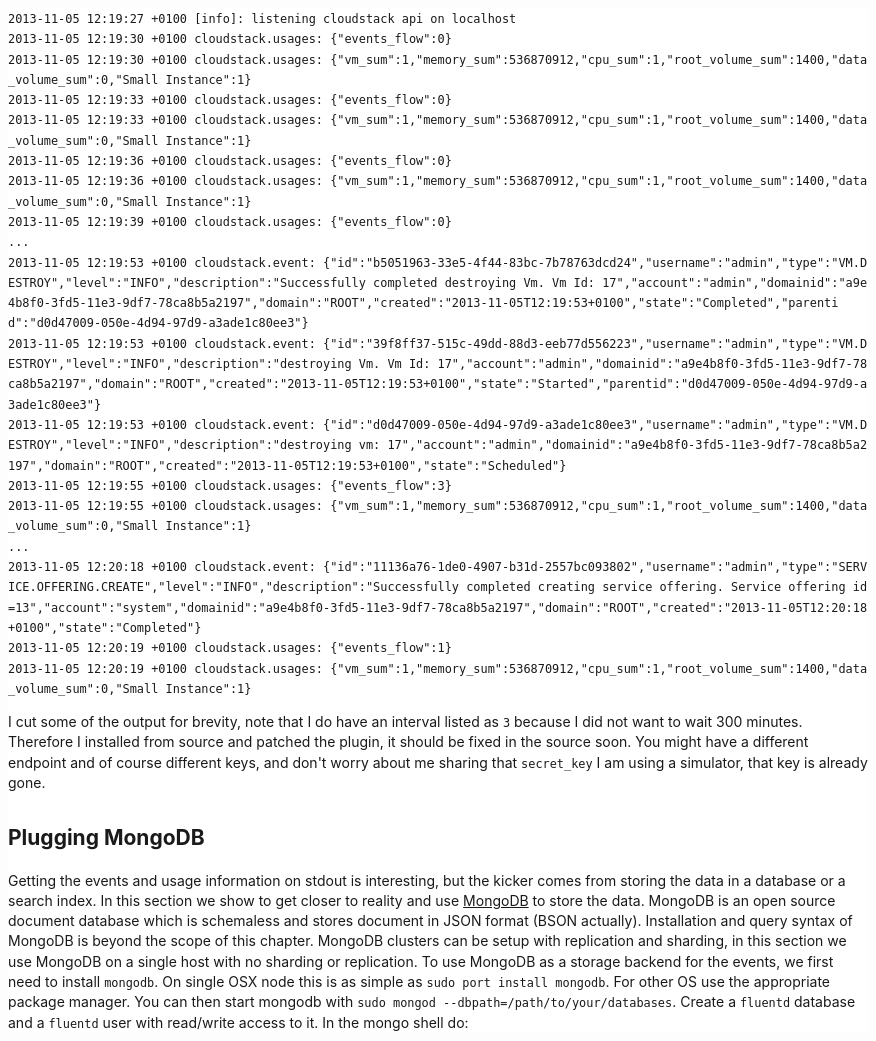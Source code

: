     2013-11-05 12:19:27 +0100 [info]: listening cloudstack api on localhost
    2013-11-05 12:19:30 +0100 cloudstack.usages: {"events_flow":0}
    2013-11-05 12:19:30 +0100 cloudstack.usages: {"vm_sum":1,"memory_sum":536870912,"cpu_sum":1,"root_volume_sum":1400,"data_volume_sum":0,"Small Instance":1}
    2013-11-05 12:19:33 +0100 cloudstack.usages: {"events_flow":0}
    2013-11-05 12:19:33 +0100 cloudstack.usages: {"vm_sum":1,"memory_sum":536870912,"cpu_sum":1,"root_volume_sum":1400,"data_volume_sum":0,"Small Instance":1}
    2013-11-05 12:19:36 +0100 cloudstack.usages: {"events_flow":0}
    2013-11-05 12:19:36 +0100 cloudstack.usages: {"vm_sum":1,"memory_sum":536870912,"cpu_sum":1,"root_volume_sum":1400,"data_volume_sum":0,"Small Instance":1}
    2013-11-05 12:19:39 +0100 cloudstack.usages: {"events_flow":0}
    ...
    2013-11-05 12:19:53 +0100 cloudstack.event: {"id":"b5051963-33e5-4f44-83bc-7b78763dcd24","username":"admin","type":"VM.DESTROY","level":"INFO","description":"Successfully completed destroying Vm. Vm Id: 17","account":"admin","domainid":"a9e4b8f0-3fd5-11e3-9df7-78ca8b5a2197","domain":"ROOT","created":"2013-11-05T12:19:53+0100","state":"Completed","parentid":"d0d47009-050e-4d94-97d9-a3ade1c80ee3"}
    2013-11-05 12:19:53 +0100 cloudstack.event: {"id":"39f8ff37-515c-49dd-88d3-eeb77d556223","username":"admin","type":"VM.DESTROY","level":"INFO","description":"destroying Vm. Vm Id: 17","account":"admin","domainid":"a9e4b8f0-3fd5-11e3-9df7-78ca8b5a2197","domain":"ROOT","created":"2013-11-05T12:19:53+0100","state":"Started","parentid":"d0d47009-050e-4d94-97d9-a3ade1c80ee3"}
    2013-11-05 12:19:53 +0100 cloudstack.event: {"id":"d0d47009-050e-4d94-97d9-a3ade1c80ee3","username":"admin","type":"VM.DESTROY","level":"INFO","description":"destroying vm: 17","account":"admin","domainid":"a9e4b8f0-3fd5-11e3-9df7-78ca8b5a2197","domain":"ROOT","created":"2013-11-05T12:19:53+0100","state":"Scheduled"}
    2013-11-05 12:19:55 +0100 cloudstack.usages: {"events_flow":3}
    2013-11-05 12:19:55 +0100 cloudstack.usages: {"vm_sum":1,"memory_sum":536870912,"cpu_sum":1,"root_volume_sum":1400,"data_volume_sum":0,"Small Instance":1}
    ...
    2013-11-05 12:20:18 +0100 cloudstack.event: {"id":"11136a76-1de0-4907-b31d-2557bc093802","username":"admin","type":"SERVICE.OFFERING.CREATE","level":"INFO","description":"Successfully completed creating service offering. Service offering id=13","account":"system","domainid":"a9e4b8f0-3fd5-11e3-9df7-78ca8b5a2197","domain":"ROOT","created":"2013-11-05T12:20:18+0100","state":"Completed"}
    2013-11-05 12:20:19 +0100 cloudstack.usages: {"events_flow":1}
    2013-11-05 12:20:19 +0100 cloudstack.usages: {"vm_sum":1,"memory_sum":536870912,"cpu_sum":1,"root_volume_sum":1400,"data_volume_sum":0,"Small Instance":1}

I cut some of the output for brevity, note that I do have an interval listed as `3` because I did not want to wait 300 minutes. Therefore I installed from source and patched the plugin, it should be fixed in the source soon. You might have a different endpoint and of course different keys, and don't worry about me sharing that `secret_key` I am using a simulator, that key is already gone.

Plugging MongoDB
----------------

Getting the events and usage information on stdout is interesting, but the kicker comes from storing the data in a database or a search index. In this section we show to get closer to reality and use [MongoDB](http://www.mongodb.org) to store the data. MongoDB is an open source document database which is schemaless and stores document in JSON format (BSON actually). Installation and query syntax of MongoDB is beyond the scope of this chapter. MongoDB clusters can be setup with replication and sharding, in this section we use MongoDB on a single host with no sharding or replication. To use MongoDB as a storage backend for the events, we first need to install `mongodb`. On single OSX node this is as simple as `sudo port install mongodb`. For other OS use the appropriate package manager. You can then start mongodb with `sudo mongod --dbpath=/path/to/your/databases`. Create a `fluentd` database and a `fluentd` user with read/write access to it. In the mongo shell do:
